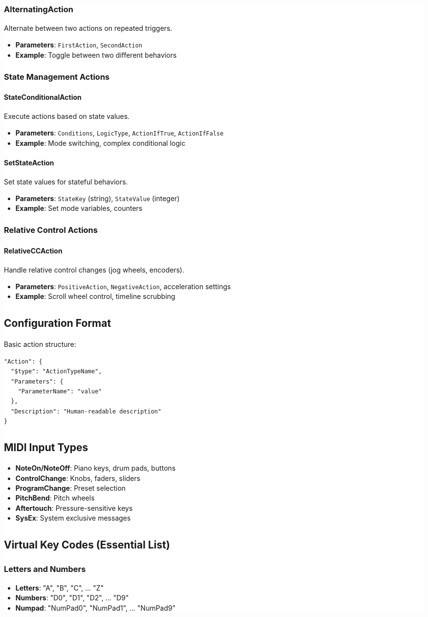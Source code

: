 ### AlternatingAction
Alternate between two actions on repeated triggers.
- **Parameters**: `FirstAction`, `SecondAction`
- **Example**: Toggle between two different behaviors

### State Management Actions

#### StateConditionalAction
Execute actions based on state values.
- **Parameters**: `Conditions`, `LogicType`, `ActionIfTrue`, `ActionIfFalse`
- **Example**: Mode switching, complex conditional logic

#### SetStateAction
Set state values for stateful behaviors.
- **Parameters**: `StateKey` (string), `StateValue` (integer)
- **Example**: Set mode variables, counters

### Relative Control Actions

#### RelativeCCAction
Handle relative control changes (jog wheels, encoders).
- **Parameters**: `PositiveAction`, `NegativeAction`, acceleration settings
- **Example**: Scroll wheel control, timeline scrubbing

## Configuration Format

Basic action structure:
```
"Action": {
  "$type": "ActionTypeName",
  "Parameters": {
    "ParameterName": "value"
  },
  "Description": "Human-readable description"
}
```

## MIDI Input Types

- **NoteOn/NoteOff**: Piano keys, drum pads, buttons
- **ControlChange**: Knobs, faders, sliders  
- **ProgramChange**: Preset selection
- **PitchBend**: Pitch wheels
- **Aftertouch**: Pressure-sensitive keys
- **SysEx**: System exclusive messages

## Virtual Key Codes (Essential List)

### Letters and Numbers
- **Letters**: "A", "B", "C", ... "Z"
- **Numbers**: "D0", "D1", "D2", ... "D9"
- **Numpad**: "NumPad0", "NumPad1", ... "NumPad9"

